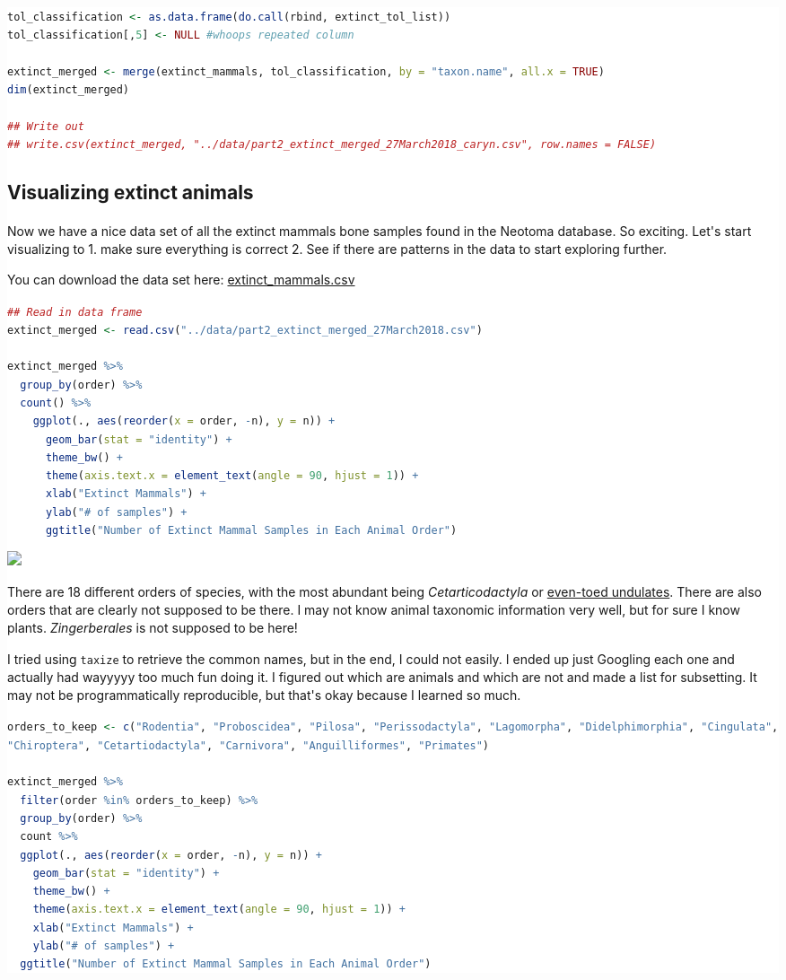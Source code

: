 ```r
tol_classification <- as.data.frame(do.call(rbind, extinct_tol_list))
tol_classification[,5] <- NULL #whoops repeated column

extinct_merged <- merge(extinct_mammals, tol_classification, by = "taxon.name", all.x = TRUE)
dim(extinct_merged)

## Write out
## write.csv(extinct_merged, "../data/part2_extinct_merged_27March2018_caryn.csv", row.names = FALSE)
```

## Visualizing extinct animals

Now we have a nice data set of all the extinct mammals bone samples found in the Neotoma database. So exciting. Let's start visualizing to 1. make sure everything is correct 2. See if there are patterns in the data to start exploring further. 

You can download the data set here: <a href="{{ site.baseurl }}/assets/downloads/extinct_mammals.csv" target="_blank">extinct_mammals.csv</a>

```r
## Read in data frame
extinct_merged <- read.csv("../data/part2_extinct_merged_27March2018.csv")

extinct_merged %>%
  group_by(order) %>%
  count() %>%
    ggplot(., aes(reorder(x = order, -n), y = n)) + 
      geom_bar(stat = "identity") +
      theme_bw() +
      theme(axis.text.x = element_text(angle = 90, hjust = 1)) +
      xlab("Extinct Mammals") +
      ylab("# of samples") +
      ggtitle("Number of Extinct Mammal Samples in Each Animal Order")
```

![](../assets/img/2018-03-28-exploring-neotoma-part2_files/figure-html/unnamed-chunk-19-1.png)

There are 18 different orders of species, with the most abundant being *Cetarticodactyla* or [even-toed undulates](https://en.wikipedia.org/wiki/Even-toed_ungulate). There are also orders that are clearly not supposed to be there. I may not know animal taxonomic information very well, but for sure I know plants. *Zingerberales* is not supposed to be here!

I tried using `taxize` to retrieve the common names, but in the end, I could not easily. I ended up just Googling each one and actually had wayyyyy too much fun doing it. I figured out which are animals and which are not and made a list for subsetting. It may not be programmatically reproducible, but that's okay because I learned so much. 


```r
orders_to_keep <- c("Rodentia", "Proboscidea", "Pilosa", "Perissodactyla", "Lagomorpha", "Didelphimorphia", "Cingulata", "Chiroptera", "Cetartiodactyla", "Carnivora", "Anguilliformes", "Primates")	

extinct_merged %>% 	
  filter(order %in% orders_to_keep) %>%	
  group_by(order) %>%	
  count %>%	
  ggplot(., aes(reorder(x = order, -n), y = n)) + 
    geom_bar(stat = "identity") +
    theme_bw() +	
    theme(axis.text.x = element_text(angle = 90, hjust = 1)) +
    xlab("Extinct Mammals") +
    ylab("# of samples") +
  ggtitle("Number of Extinct Mammal Samples in Each Animal Order")
```
